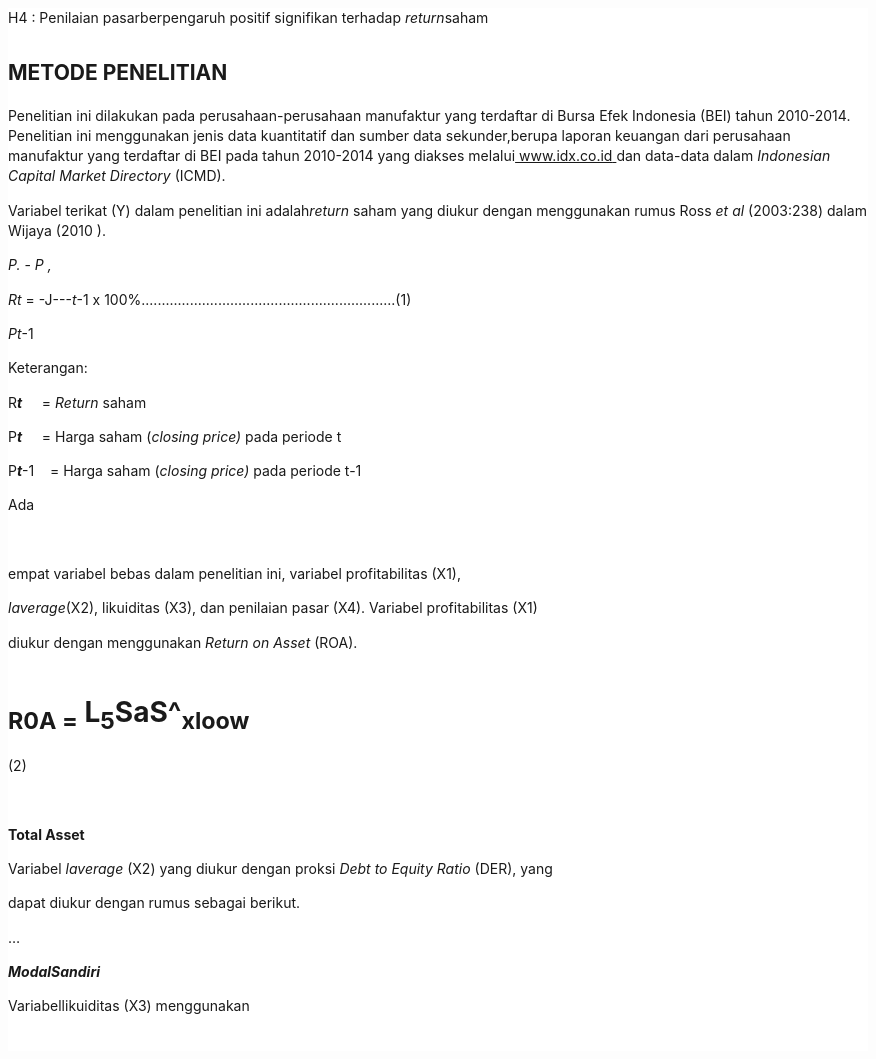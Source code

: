 <p><span class="font7">H</span><span class="font3">4 </span><span class="font7">: Penilaian pasarberpengaruh positif signifikan terhadap </span><span class="font7" style="font-style:italic;">return</span><span class="font7">saham</span></p>
<h2><a name="bookmark6"></a><span class="font7" style="font-weight:bold;"><a name="bookmark7"></a>METODE PENELITIAN</span></h2>
<p><span class="font7">Penelitian ini dilakukan pada perusahaan-perusahaan manufaktur yang terdaftar di Bursa Efek Indonesia (BEI) tahun 2010-2014. Penelitian ini menggunakan jenis data kuantitatif dan sumber data sekunder,berupa laporan keuangan dari perusahaan manufaktur yang terdaftar di BEI pada tahun 2010-2014 yang diakses melalui</span><a href="http://www.idx.co.id/"><span class="font7"> </span><span class="font7" style="text-decoration:underline;">www.idx.co.id</span><span class="font7"> </span></a><span class="font7">dan data-data dalam </span><span class="font7" style="font-style:italic;">Indonesian Capital Market Directory</span><span class="font7"> (ICMD).</span></p>
<p><span class="font7">Variabel terikat (Y) dalam penelitian ini adalah</span><span class="font7" style="font-style:italic;">return</span><span class="font7"> saham yang diukur dengan menggunakan rumus Ross </span><span class="font7" style="font-style:italic;">et al</span><span class="font7"> (2003:238) dalam Wijaya (2010 ).</span></p>
<p><span class="font7" style="font-style:italic;">P.</span><span class="font1"> - </span><span class="font7" style="font-style:italic;">P ,</span></p>
<p><span class="font7" style="font-style:italic;">Rt</span><span class="font1"> = </span><span class="font7">-J---</span><span class="font2" style="font-style:italic;">t</span><span class="font0">-</span><span class="font2">1 </span><span class="font7">x 100%...............................................................(1)</span></p>
<p><span class="font7" style="font-style:italic;">P</span><span class="font2" style="font-style:italic;">t</span><span class="font0">-</span><span class="font2">1</span></p>
<p><span class="font7">Keterangan:</span></p>
<p><span class="font7">R</span><span class="font3" style="font-weight:bold;font-style:italic;">t</span><span class="font7"> &nbsp;&nbsp;&nbsp;&nbsp;= </span><span class="font7" style="font-style:italic;">Return</span><span class="font7"> saham</span></p>
<p><span class="font7">P</span><span class="font3" style="font-weight:bold;font-style:italic;">t</span><span class="font7"> &nbsp;&nbsp;&nbsp;&nbsp;= Harga saham (</span><span class="font7" style="font-style:italic;">closing price)</span><span class="font7"> pada periode t</span></p>
<p><span class="font7">P</span><span class="font3" style="font-weight:bold;font-style:italic;">t</span><span class="font3">-1 &nbsp;&nbsp;&nbsp;</span><span class="font7">= Harga saham (</span><span class="font7" style="font-style:italic;">closing price)</span><span class="font7"> pada periode t-1</span></p>
<div>
<p><span class="font7">Ada</span></p>
</div><br clear="all">
<p><span class="font7">empat variabel bebas dalam penelitian ini, variabel profitabilitas (X</span><span class="font3">1</span><span class="font7">),</span></p>
<p><span class="font7" style="font-style:italic;">laverage</span><span class="font7">(X</span><span class="font3">2</span><span class="font7">), likuiditas (X</span><span class="font3">3</span><span class="font7">), dan penilaian pasar (X</span><span class="font3">4</span><span class="font7">). Variabel profitabilitas (X</span><span class="font3">1</span><span class="font7">)</span></p>
<p><span class="font7">diukur dengan menggunakan </span><span class="font7" style="font-style:italic;">Return on Asset</span><span class="font7"> (ROA).</span></p><a name="caption2"></a>
<h1><a name="bookmark8"></a><span class="font8"><sub><a name="bookmark9"></a>R0A =</sub> L<sub>5</sub>SaS^<sub>xloow</sub></span></h1>
<div>
<p><span class="font7">(2)</span></p>
</div><br clear="all">
<p><span class="font4" style="font-weight:bold;">Total Asset</span></p>
<p><span class="font7">Variabel </span><span class="font7" style="font-style:italic;">laverage</span><span class="font7"> (X</span><span class="font3">2</span><span class="font7">) yang diukur dengan proksi </span><span class="font7" style="font-style:italic;">Debt to Equity Ratio</span><span class="font7"> (DER), yang</span></p>
<p><span class="font7">dapat diukur dengan rumus sebagai berikut.</span></p>
<div>
<p><span class="font7">…</span></p>
<p><span class="font3" style="font-weight:bold;font-style:italic;">ModalSandiri</span></p>
<p><span class="font7">Variabellikuiditas (X</span><span class="font3">3</span><span class="font7">) menggunakan</span></p>
</div><br clear="all">
<div>